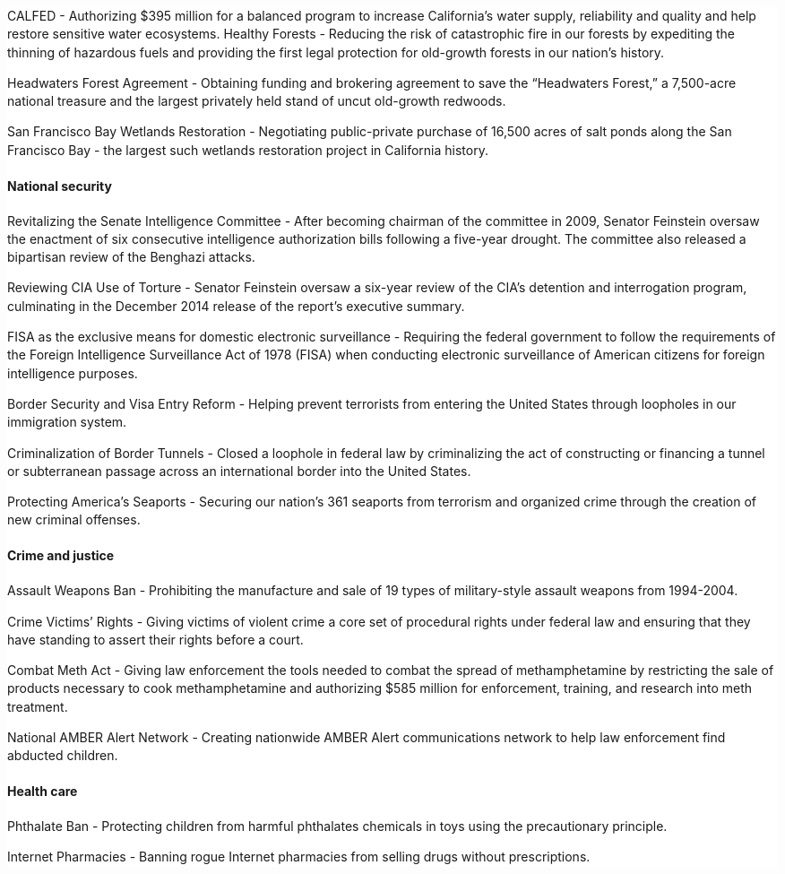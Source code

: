 CALFED - Authorizing $395 million for a balanced program to increase California’s water supply, reliability and quality and help restore sensitive water ecosystems.
Healthy Forests - Reducing the risk of catastrophic fire in our forests by expediting the thinning of hazardous fuels and providing the first legal protection for old-growth forests in our nation’s history.

Headwaters Forest Agreement - Obtaining funding and brokering agreement to save the “Headwaters Forest,” a 7,500-acre national treasure and the largest privately held stand of uncut old-growth redwoods.

San Francisco Bay Wetlands Restoration - Negotiating public-private purchase of 16,500 acres of salt ponds along the San Francisco Bay - the largest such wetlands restoration project in California history.

#### National security 
Revitalizing the Senate Intelligence Committee - After becoming chairman of the committee in 2009, Senator Feinstein oversaw the enactment of six consecutive intelligence authorization bills following a five-year drought. The committee also released a bipartisan review of the Benghazi attacks.

Reviewing CIA Use of Torture - Senator Feinstein oversaw a six-year review of the CIA’s detention and interrogation program, culminating in the December 2014 release of the report’s executive summary.

FISA as the exclusive means for domestic electronic surveillance - Requiring the federal government to follow the requirements of the Foreign Intelligence Surveillance Act of 1978 (FISA) when conducting electronic surveillance of American citizens for foreign intelligence purposes.

Border Security and Visa Entry Reform - Helping prevent terrorists from entering the United States through loopholes in our immigration system. 

Criminalization of Border Tunnels - Closed a loophole in federal law by criminalizing the act of constructing or financing a tunnel or subterranean passage across an international border into the United States.

Protecting America’s Seaports - Securing our nation’s 361 seaports from terrorism and organized crime through the creation of new criminal offenses.

#### Crime and justice 
Assault Weapons Ban - Prohibiting the manufacture and sale of 19 types of military-style assault weapons from 1994-2004.

Crime Victims’ Rights - Giving victims of violent crime a core set of procedural rights under federal law and ensuring that they have standing to assert their rights before a court.

Combat Meth Act - Giving law enforcement the tools needed to combat the spread of methamphetamine by restricting the sale of products necessary to cook methamphetamine and authorizing $585 million for enforcement, training, and research into meth treatment.

National AMBER Alert Network - Creating nationwide AMBER Alert communications network to help law enforcement find abducted children. 

#### Health care 
Phthalate Ban - Protecting children from harmful phthalates chemicals in toys using the precautionary principle.

Internet Pharmacies - Banning rogue Internet pharmacies from selling drugs without prescriptions.
